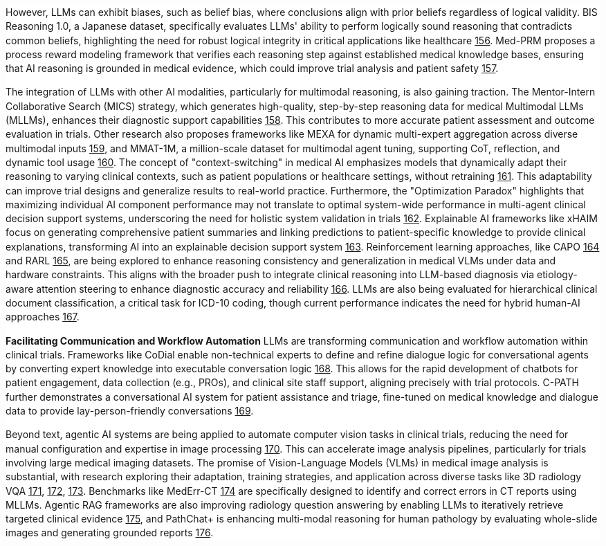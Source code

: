 However, LLMs can exhibit biases, such as belief bias, where conclusions align with prior beliefs regardless of logical validity. BIS Reasoning 1.0, a Japanese dataset, specifically evaluates LLMs' ability to perform logically sound reasoning that contradicts common beliefs, highlighting the need for robust logical integrity in critical applications like healthcare [156](https://arxiv.org/pdf/2506.06955v4). Med-PRM proposes a process reward modeling framework that verifies each reasoning step against established medical knowledge bases, ensuring that AI reasoning is grounded in medical evidence, which could improve trial analysis and patient safety [157](https://arxiv.org/pdf/2506.11474v1).

The integration of LLMs with other AI modalities, particularly for multimodal reasoning, is also gaining traction. The Mentor-Intern Collaborative Search (MICS) strategy, which generates high-quality, step-by-step reasoning data for medical Multimodal LLMs (MLLMs), enhances their diagnostic support capabilities [158](https://arxiv.org/pdf/2506.16962v1). This contributes to more accurate patient assessment and outcome evaluation in trials. Other research also proposes frameworks like MEXA for dynamic multi-expert aggregation across diverse multimodal inputs [159](https://www.semanticscholar.org/paper/5851e0eff2b2ab964a9f3e0119b8f3e3cd7f684a), and MMAT-1M, a million-scale dataset for multimodal agent tuning, supporting CoT, reflection, and dynamic tool usage [160](https://www.semanticscholar.org/paper/aefcbc059c85337d94d62c7e659db8b32e94ca87). The concept of "context-switching" in medical AI emphasizes models that dynamically adapt their reasoning to varying clinical contexts, such as patient populations or healthcare settings, without retraining [161](https://arxiv.org/pdf/2506.10157v1). This adaptability can improve trial designs and generalize results to real-world practice. Furthermore, the "Optimization Paradox" highlights that maximizing individual AI component performance may not translate to optimal system-wide performance in multi-agent clinical decision support systems, underscoring the need for holistic system validation in trials [162](https://arxiv.org/pdf/2506.06574v2). Explainable AI frameworks like xHAIM focus on generating comprehensive patient summaries and linking predictions to patient-specific knowledge to provide clinical explanations, transforming AI into an explainable decision support system [163](https://www.semanticscholar.org/paper/13a411e158ccd48c8ed969cad861a33ef2c4b9e1). Reinforcement learning approaches, like CAPO [164](https://www.semanticscholar.org/paper/dd3ad0b37c2aa78ee347b04b7593b1330ff01f7f) and RARL [165](https://www.semanticscholar.org/paper/54bd6de7ef903ca59460f5cdd410548893ede9e5), are being explored to enhance reasoning consistency and generalization in medical VLMs under data and hardware constraints. This aligns with the broader push to integrate clinical reasoning into LLM-based diagnosis via etiology-aware attention steering to enhance diagnostic accuracy and reliability [166](https://www.semanticscholar.org/paper/fb69b0591a8acf0d3f36b47d3df36b1ef481a394). LLMs are also being evaluated for hierarchical clinical document classification, a critical task for ICD-10 coding, though current performance indicates the need for hybrid human-AI approaches [167](https://www.semanticscholar.org/paper/567c594b0b34f6bbd3a26d338298f5426035db5c).

**Facilitating Communication and Workflow Automation**
LLMs are transforming communication and workflow automation within clinical trials. Frameworks like CoDial enable non-technical experts to define and refine dialogue logic for conversational agents by converting expert knowledge into executable conversation logic [168](https://arxiv.org/pdf/2506.02264v1). This allows for the rapid development of chatbots for patient engagement, data collection (e.g., PROs), and clinical site staff support, aligning precisely with trial protocols. C-PATH further demonstrates a conversational AI system for patient assistance and triage, fine-tuned on medical knowledge and dialogue data to provide lay-person-friendly conversations [169](https://www.semanticscholar.org/paper/18ef1317355a5662fb9276242110637c5446eca3).

Beyond text, agentic AI systems are being applied to automate computer vision tasks in clinical trials, reducing the need for manual configuration and expertise in image processing [170](https://arxiv.org/pdf/2506.11140v3). This can accelerate image analysis pipelines, particularly for trials involving large medical imaging datasets. The promise of Vision-Language Models (VLMs) in medical image analysis is substantial, with research exploring their adaptation, training strategies, and application across diverse tasks like 3D radiology VQA [171](https://www.semanticscholar.org/paper/b21a2cdc6e9a841d7432b19d57ea8b9164f8f0e4), [172](https://www.semanticscholar.org/paper/b17d087a5e4c535ece5d4f299a559129d7fd00fd), [173](https://www.semanticscholar.org/paper/6d7c4cd52faced2f265d3306b1d8de4888be2902). Benchmarks like MedErr-CT [174](https://www.semanticscholar.org/paper/d312db9a06856a13927c5b7b5e2141ca25446b8b) are specifically designed to identify and correct errors in CT reports using MLLMs. Agentic RAG frameworks are also improving radiology question answering by enabling LLMs to iteratively retrieve targeted clinical evidence [175](https://www.semanticscholar.org/paper/0165a739c5318fe754eca9a8274b82c383ca14a3), and PathChat+ is enhancing multi-modal reasoning for human pathology by evaluating whole-slide images and generating grounded reports [176](https://www.semanticscholar.org/paper/da8b90bc8030fd143455ae70b7f64f03af8cece1).
